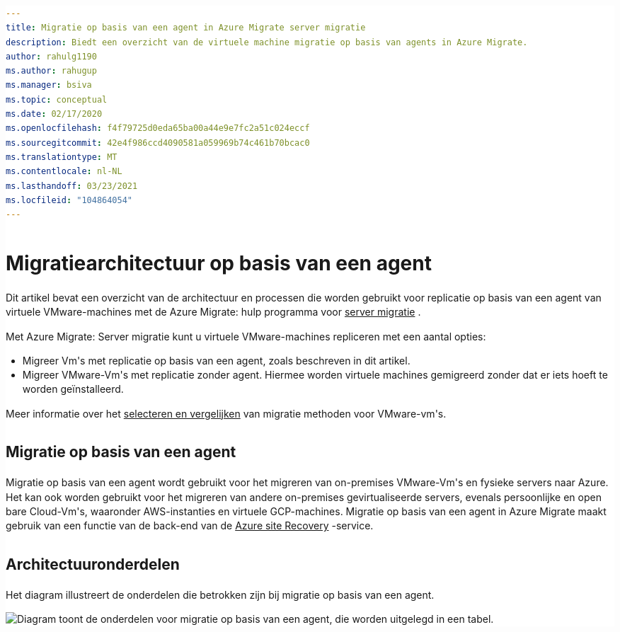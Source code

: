 ```yaml
---
title: Migratie op basis van een agent in Azure Migrate server migratie
description: Biedt een overzicht van de virtuele machine migratie op basis van agents in Azure Migrate.
author: rahulg1190
ms.author: rahugup
ms.manager: bsiva
ms.topic: conceptual
ms.date: 02/17/2020
ms.openlocfilehash: f4f79725d0eda65ba00a44e9e7fc2a51c024eccf
ms.sourcegitcommit: 42e4f986ccd4090581a059969b74c461b70bcac0
ms.translationtype: MT
ms.contentlocale: nl-NL
ms.lasthandoff: 03/23/2021
ms.locfileid: "104864054"
---
```

# <a name="agent-based-migration-architecture"></a>Migratiearchitectuur op basis van een agent

Dit artikel bevat een overzicht van de architectuur en processen die worden gebruikt voor replicatie op basis van een agent van virtuele VMware-machines met de Azure Migrate: hulp programma voor [server migratie](migrate-services-overview.md#azure-migrate-server-migration-tool) .

Met Azure Migrate: Server migratie kunt u virtuele VMware-machines repliceren met een aantal opties:

- Migreer Vm's met replicatie op basis van een agent, zoals beschreven in dit artikel.
- Migreer VMware-Vm's met replicatie zonder agent. Hiermee worden virtuele machines gemigreerd zonder dat er iets hoeft te worden geïnstalleerd.

Meer informatie over het [selecteren en vergelijken](server-migrate-overview.md) van migratie methoden voor VMware-vm's. 


## <a name="agent-based-migration"></a>Migratie op basis van een agent

Migratie op basis van een agent wordt gebruikt voor het migreren van on-premises VMware-Vm's en fysieke servers naar Azure. Het kan ook worden gebruikt voor het migreren van andere on-premises gevirtualiseerde servers, evenals persoonlijke en open bare Cloud-Vm's, waaronder AWS-instanties en virtuele GCP-machines. Migratie op basis van een agent in Azure Migrate maakt gebruik van een functie van de back-end van de [Azure site Recovery](../site-recovery/site-recovery-overview.md) -service.


## <a name="architectural-components"></a>Architectuuronderdelen

Het diagram illustreert de onderdelen die betrokken zijn bij migratie op basis van een agent.

![Diagram toont de onderdelen voor migratie op basis van een agent, die worden uitgelegd in een tabel.](./media/agent-based-replication-architecture/architecture.png)
